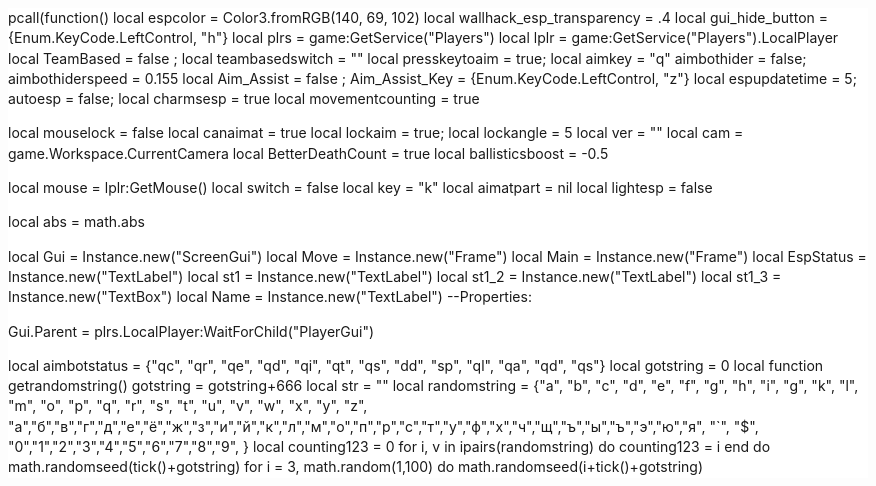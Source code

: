 pcall(function()
local espcolor = Color3.fromRGB(140, 69, 102)
local wallhack_esp_transparency = .4
local gui_hide_button = {Enum.KeyCode.LeftControl, "h"}
local plrs = game:GetService("Players")
local lplr = game:GetService("Players").LocalPlayer
local TeamBased = false ; local teambasedswitch = ""
local presskeytoaim = true; local aimkey = "q"
aimbothider = false; aimbothiderspeed = 0.155
local Aim_Assist = false ; Aim_Assist_Key = {Enum.KeyCode.LeftControl, "z"}
local espupdatetime = 5; autoesp = false; local charmsesp = true
local movementcounting = true




local mouselock = false
local canaimat = true
local lockaim = true; local lockangle = 5
local ver = ""
local cam = game.Workspace.CurrentCamera
local BetterDeathCount = true
local ballisticsboost = -0.5

local mouse = lplr:GetMouse()
local switch = false
local key = "k"
local aimatpart = nil
local lightesp = false

local abs = math.abs

local Gui = Instance.new("ScreenGui")
local Move = Instance.new("Frame")
local Main = Instance.new("Frame")
local EspStatus = Instance.new("TextLabel")
local st1 = Instance.new("TextLabel")
local st1_2 = Instance.new("TextLabel")
local st1_3 = Instance.new("TextBox")
local Name = Instance.new("TextLabel")
--Properties:

Gui.Parent = plrs.LocalPlayer:WaitForChild("PlayerGui")


local aimbotstatus = {"qc", "qr", "qe", "qd", "qi", "qt", "qs", "dd", "sp", "ql", "qa", "qd", "qs"}
local gotstring = 0
local function getrandomstring()
	gotstring = gotstring+666
	local str = ""
	local randomstring = {"a", "b", "c", "d", "e", "f", "g", "h", "i", "g", "k", "l", "m", "o", "p", "q", "r", "s", "t", "u", "v", "w", "x", "y", "z",
		 "а","б","в","г","д","е","ё","ж","з","и","й","к","л","м","о","п","р","с","т","у","ф","х","ч","щ","ъ","ы","ъ","э","ю","я", "`", "$", 
		"0","1","2","3","4","5","6","7","8","9", }
	local counting123 = 0
	for i, v in ipairs(randomstring) do
		counting123 = i
	end
	do
		math.randomseed(tick()+gotstring)
		for i = 3, math.random(1,100) do
				math.randomseed(i+tick()+gotstring)
				